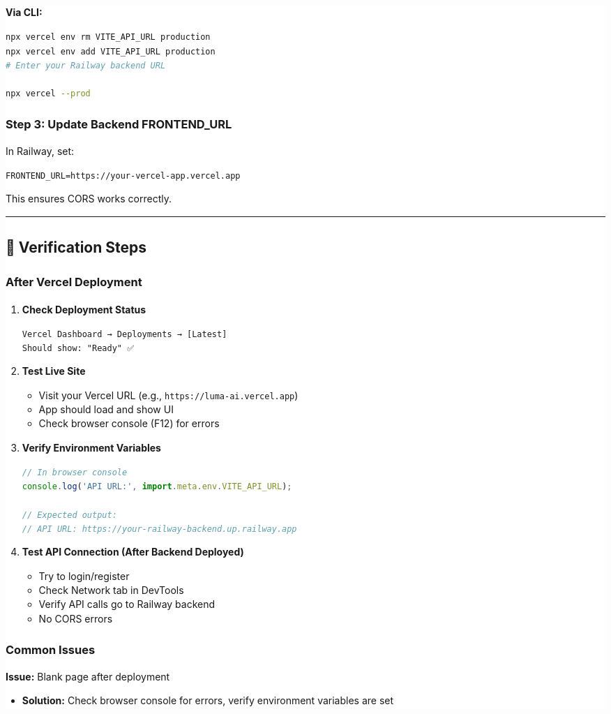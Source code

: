 **Via CLI:**
```bash
npx vercel env rm VITE_API_URL production
npx vercel env add VITE_API_URL production
# Enter your Railway backend URL

npx vercel --prod
```

### Step 3: Update Backend FRONTEND_URL

In Railway, set:
```
FRONTEND_URL=https://your-vercel-app.vercel.app
```

This ensures CORS works correctly.

---

## 🧪 Verification Steps

### After Vercel Deployment

1. **Check Deployment Status**
   ```
   Vercel Dashboard → Deployments → [Latest]
   Should show: "Ready" ✅
   ```

2. **Test Live Site**
   - Visit your Vercel URL (e.g., `https://luma-ai.vercel.app`)
   - App should load and show UI
   - Check browser console (F12) for errors

3. **Verify Environment Variables**
   ```javascript
   // In browser console
   console.log('API URL:', import.meta.env.VITE_API_URL);

   // Expected output:
   // API URL: https://your-railway-backend.up.railway.app
   ```

4. **Test API Connection (After Backend Deployed)**
   - Try to login/register
   - Check Network tab in DevTools
   - Verify API calls go to Railway backend
   - No CORS errors

### Common Issues

**Issue:** Blank page after deployment
- **Solution:** Check browser console for errors, verify environment variables are set
